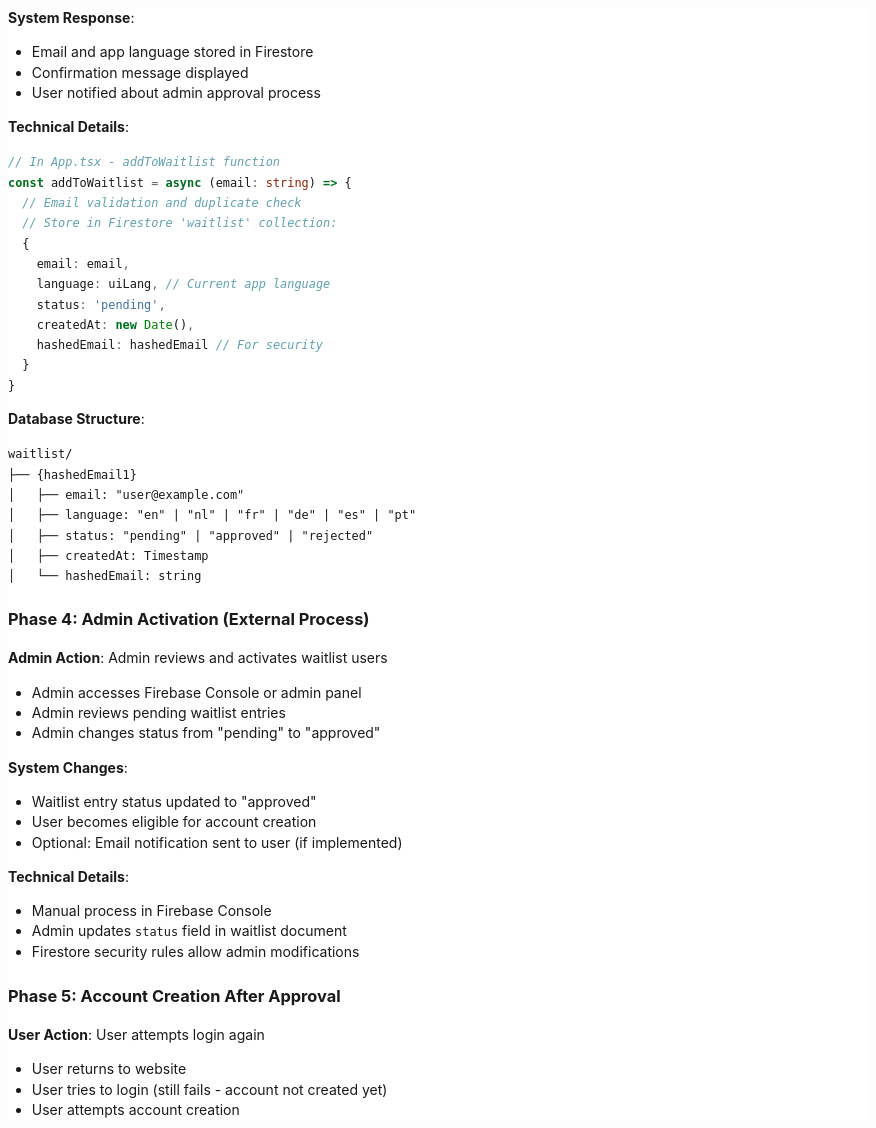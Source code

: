 **System Response**:
- Email and app language stored in Firestore
- Confirmation message displayed
- User notified about admin approval process

**Technical Details**:
```typescript
// In App.tsx - addToWaitlist function
const addToWaitlist = async (email: string) => {
  // Email validation and duplicate check
  // Store in Firestore 'waitlist' collection:
  {
    email: email,
    language: uiLang, // Current app language
    status: 'pending',
    createdAt: new Date(),
    hashedEmail: hashedEmail // For security
  }
}
```

**Database Structure**:
```
waitlist/
├── {hashedEmail1}
│   ├── email: "user@example.com"
│   ├── language: "en" | "nl" | "fr" | "de" | "es" | "pt"
│   ├── status: "pending" | "approved" | "rejected"
│   ├── createdAt: Timestamp
│   └── hashedEmail: string
```

### Phase 4: Admin Activation (External Process)

**Admin Action**: Admin reviews and activates waitlist users
- Admin accesses Firebase Console or admin panel
- Admin reviews pending waitlist entries
- Admin changes status from "pending" to "approved"

**System Changes**:
- Waitlist entry status updated to "approved"
- User becomes eligible for account creation
- Optional: Email notification sent to user (if implemented)

**Technical Details**:
- Manual process in Firebase Console
- Admin updates `status` field in waitlist document
- Firestore security rules allow admin modifications

### Phase 5: Account Creation After Approval

**User Action**: User attempts login again
- User returns to website
- User tries to login (still fails - account not created yet)
- User attempts account creation
